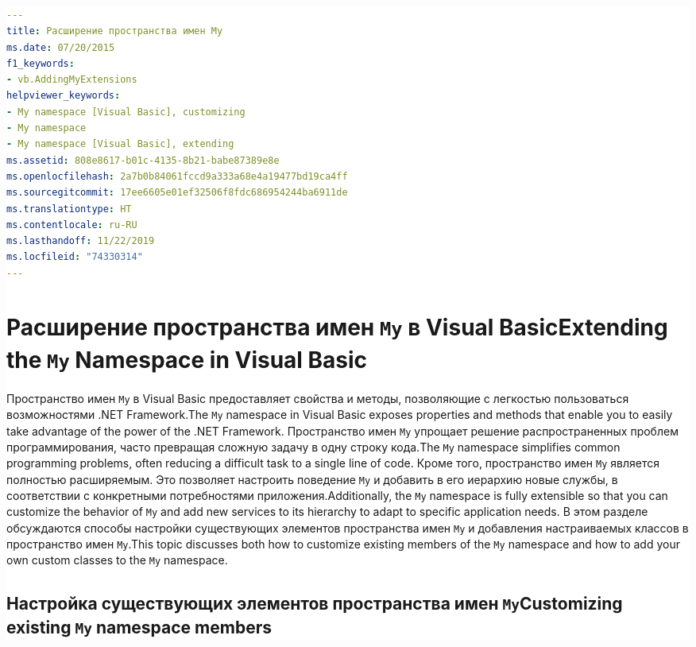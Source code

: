 ```yaml
---
title: Расширение пространства имен My
ms.date: 07/20/2015
f1_keywords:
- vb.AddingMyExtensions
helpviewer_keywords:
- My namespace [Visual Basic], customizing
- My namespace
- My namespace [Visual Basic], extending
ms.assetid: 808e8617-b01c-4135-8b21-babe87389e8e
ms.openlocfilehash: 2a7b0b84061fccd9a333a68e4a19477bd19ca4ff
ms.sourcegitcommit: 17ee6605e01ef32506f8fdc686954244ba6911de
ms.translationtype: HT
ms.contentlocale: ru-RU
ms.lasthandoff: 11/22/2019
ms.locfileid: "74330314"
---
```

# <a name="extending-the-my-namespace-in-visual-basic"></a><span data-ttu-id="c6dcf-102">Расширение пространства имен `My` в Visual Basic</span><span class="sxs-lookup"><span data-stu-id="c6dcf-102">Extending the `My` Namespace in Visual Basic</span></span>

<span data-ttu-id="c6dcf-103">Пространство имен `My` в Visual Basic предоставляет свойства и методы, позволяющие с легкостью пользоваться возможностями .NET Framework.</span><span class="sxs-lookup"><span data-stu-id="c6dcf-103">The `My` namespace in Visual Basic exposes properties and methods that enable you to easily take advantage of the power of the .NET Framework.</span></span> <span data-ttu-id="c6dcf-104">Пространство имен `My` упрощает решение распространенных проблем программирования, часто превращая сложную задачу в одну строку кода.</span><span class="sxs-lookup"><span data-stu-id="c6dcf-104">The `My` namespace simplifies common programming problems, often reducing a difficult task to a single line of code.</span></span> <span data-ttu-id="c6dcf-105">Кроме того, пространство имен `My` является полностью расширяемым. Это позволяет настроить поведение `My` и добавить в его иерархию новые службы, в соответствии с конкретными потребностями приложения.</span><span class="sxs-lookup"><span data-stu-id="c6dcf-105">Additionally, the `My` namespace is fully extensible so that you can customize the behavior of `My` and add new services to its hierarchy to adapt to specific application needs.</span></span> <span data-ttu-id="c6dcf-106">В этом разделе обсуждаются способы настройки существующих элементов пространства имен `My` и добавления настраиваемых классов в пространство имен `My`.</span><span class="sxs-lookup"><span data-stu-id="c6dcf-106">This topic discusses both how to customize existing members of the `My` namespace and how to add your own custom classes to the `My` namespace.</span></span>

## <a name="customizing-existing-my-namespace-members"></a><span data-ttu-id="c6dcf-107">Настройка существующих элементов пространства имен `My`</span><span class="sxs-lookup"><span data-stu-id="c6dcf-107">Customizing existing `My` namespace members</span></span>
